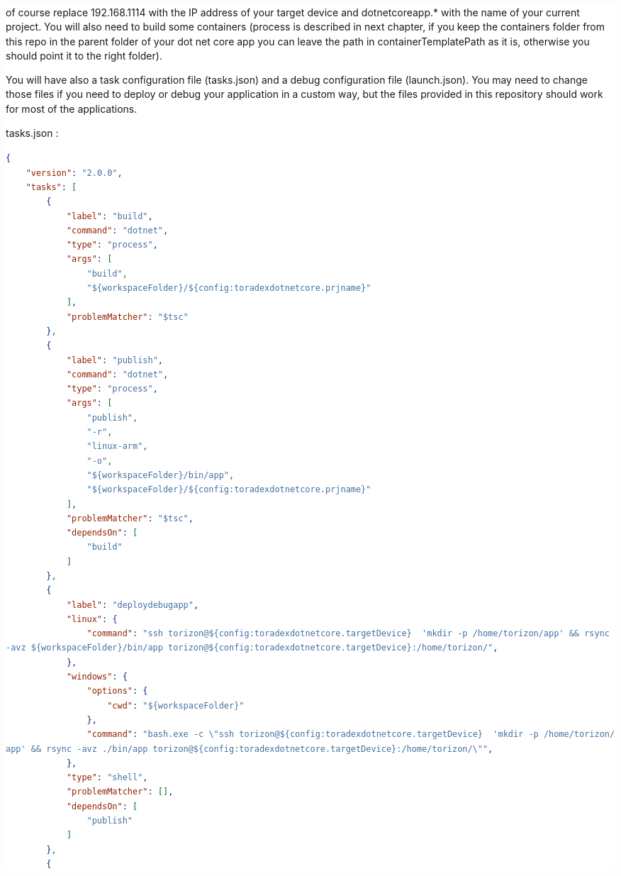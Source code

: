 
of course replace 192.168.1114 with the IP address of your target device and dotnetcoreapp.* with the name of your current project. You will also need to build some containers (process is described in next chapter, if you keep the containers folder from this repo in the parent folder of your dot net core app you can leave the path in containerTemplatePath as it is, otherwise you should point it to the right folder).

You will have also a task configuration file (tasks.json) and a debug configuration file (launch.json). You may need to change those files if you need to deploy or debug your application in a custom way, but the files provided in this repository should work for most of the applications.

tasks.json :
 
```json
{
    "version": "2.0.0",
    "tasks": [
        {
            "label": "build",
            "command": "dotnet",
            "type": "process",
            "args": [
                "build",
                "${workspaceFolder}/${config:toradexdotnetcore.prjname}"
            ],
            "problemMatcher": "$tsc"
        },
        {
            "label": "publish",
            "command": "dotnet",
            "type": "process",
            "args": [
                "publish",
                "-r",
                "linux-arm",
                "-o",
                "${workspaceFolder}/bin/app",
                "${workspaceFolder}/${config:toradexdotnetcore.prjname}"
            ],
            "problemMatcher": "$tsc",
            "dependsOn": [
                "build"
            ]
        },
        {
            "label": "deploydebugapp",
            "linux": {
                "command": "ssh torizon@${config:toradexdotnetcore.targetDevice}  'mkdir -p /home/torizon/app' && rsync -avz ${workspaceFolder}/bin/app torizon@${config:toradexdotnetcore.targetDevice}:/home/torizon/",
            },
            "windows": {
                "options": {
                    "cwd": "${workspaceFolder}"
                },
                "command": "bash.exe -c \"ssh torizon@${config:toradexdotnetcore.targetDevice}  'mkdir -p /home/torizon/app' && rsync -avz ./bin/app torizon@${config:toradexdotnetcore.targetDevice}:/home/torizon/\"",
            },
            "type": "shell",
            "problemMatcher": [],
            "dependsOn": [
                "publish"
            ]
        },
        {
```